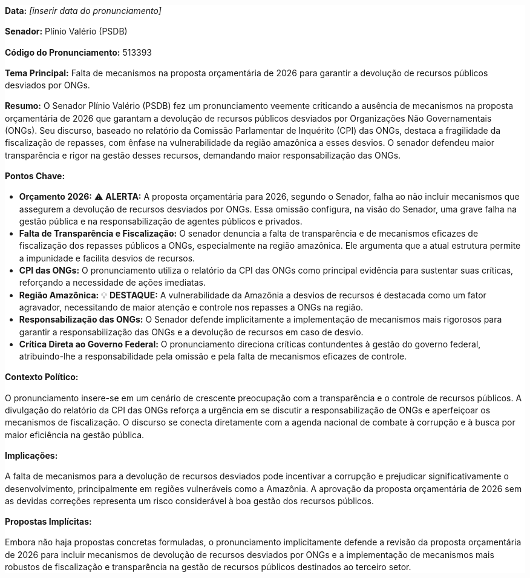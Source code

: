 **Data:** *[inserir data do pronunciamento]*


**Senador:** Plínio Valério (PSDB)


**Código do Pronunciamento:** 513393


**Tema Principal:**  Falta de mecanismos na proposta orçamentária de 2026 para garantir a devolução de recursos públicos desviados por ONGs.


**Resumo:** O Senador Plínio Valério (PSDB) fez um pronunciamento veemente criticando a ausência de mecanismos na proposta orçamentária de 2026 que garantam a devolução de recursos públicos desviados por Organizações Não Governamentais (ONGs).  Seu discurso, baseado no relatório da Comissão Parlamentar de Inquérito (CPI) das ONGs, destaca a fragilidade da fiscalização de repasses, com ênfase na vulnerabilidade da região amazônica a esses desvios.  O senador defendeu maior transparência e rigor na gestão desses recursos, demandando maior responsabilização das ONGs.


**Pontos Chave:**

* **Orçamento 2026:** ⚠️ **ALERTA:** A proposta orçamentária para 2026, segundo o Senador, falha ao não incluir mecanismos que assegurem a devolução de recursos desviados por ONGs.  Essa omissão configura, na visão do Senador, uma grave falha na gestão pública e na responsabilização de agentes públicos e privados.
* **Falta de Transparência e Fiscalização:** O senador denuncia a falta de transparência e de mecanismos eficazes de fiscalização dos repasses públicos a ONGs, especialmente na região amazônica.  Ele argumenta que a atual estrutura permite a impunidade e facilita desvios de recursos.
* **CPI das ONGs:** O pronunciamento utiliza o relatório da CPI das ONGs como principal evidência para sustentar suas críticas, reforçando a necessidade de ações imediatas.
* **Região Amazônica:** 💡 **DESTAQUE:** A vulnerabilidade da Amazônia a desvios de recursos é destacada como um fator agravador, necessitando de maior atenção e controle nos repasses a ONGs na região.
* **Responsabilização das ONGs:** O Senador defende implicitamente a implementação de mecanismos mais rigorosos para garantir a responsabilização das ONGs e a devolução de recursos em caso de desvio.
* **Crítica Direta ao Governo Federal:** O pronunciamento direciona críticas contundentes à gestão do governo federal, atribuindo-lhe a responsabilidade pela omissão e pela falta de mecanismos eficazes de controle.


**Contexto Político:**

O pronunciamento insere-se em um cenário de crescente preocupação com a transparência e o controle de recursos públicos. A divulgação do relatório da CPI das ONGs reforça a urgência em se discutir a responsabilização de ONGs e aperfeiçoar os mecanismos de fiscalização.  O discurso se conecta diretamente com a agenda nacional de combate à corrupção e à busca por maior eficiência na gestão pública.

**Implicações:**

A falta de mecanismos para a devolução de recursos desviados pode incentivar a corrupção e prejudicar significativamente o desenvolvimento, principalmente em regiões vulneráveis como a Amazônia. A aprovação da proposta orçamentária de 2026 sem as devidas correções representa um risco considerável à boa gestão dos recursos públicos.

**Propostas Implícitas:**

Embora não haja propostas concretas formuladas, o pronunciamento implicitamente defende a revisão da proposta orçamentária de 2026 para incluir mecanismos de devolução de recursos desviados por ONGs e a implementação de mecanismos mais robustos de fiscalização e transparência na gestão de recursos públicos destinados ao terceiro setor.
